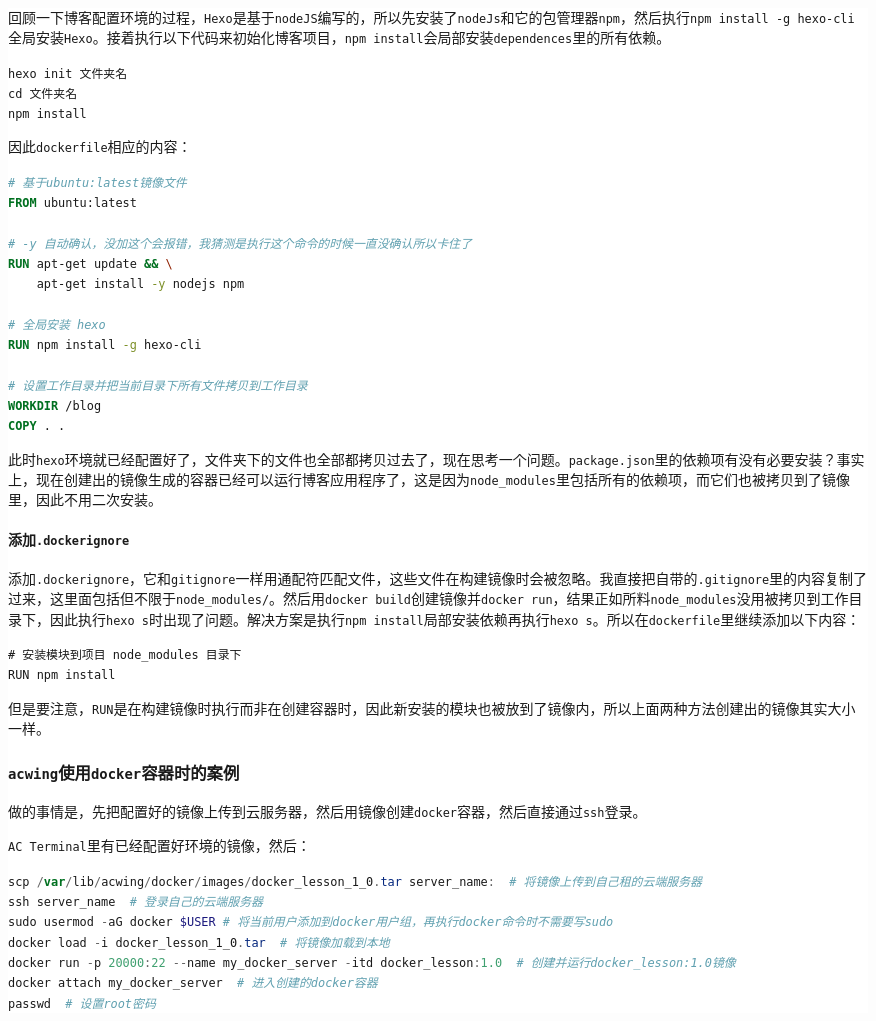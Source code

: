 回顾一下博客配置环境的过程，`Hexo`是基于`nodeJS`编写的，所以先安装了`nodeJs`和它的包管理器`npm`，然后执行`npm install -g hexo-cli`全局安装`Hexo`。接着执行以下代码来初始化博客项目，`npm install`会局部安装`dependences`里的所有依赖。

```
hexo init 文件夹名
cd 文件夹名
npm install
```

因此`dockerfile`相应的内容：

```dockerfile
# 基于ubuntu:latest镜像文件
FROM ubuntu:latest 

# -y 自动确认，没加这个会报错，我猜测是执行这个命令的时候一直没确认所以卡住了
RUN apt-get update && \
    apt-get install -y nodejs npm

# 全局安装 hexo
RUN npm install -g hexo-cli

# 设置工作目录并把当前目录下所有文件拷贝到工作目录
WORKDIR /blog
COPY . .
```

此时`hexo`环境就已经配置好了，文件夹下的文件也全部都拷贝过去了，现在思考一个问题。`package.json`里的依赖项有没有必要安装？事实上，现在创建出的镜像生成的容器已经可以运行博客应用程序了，这是因为`node_modules`里包括所有的依赖项，而它们也被拷贝到了镜像里，因此不用二次安装。

#### 添加`.dockerignore`

添加`.dockerignore`，它和`gitignore`一样用通配符匹配文件，这些文件在构建镜像时会被忽略。我直接把自带的`.gitignore`里的内容复制了过来，这里面包括但不限于`node_modules/`。然后用`docker build`创建镜像并`docker run`，结果正如所料`node_modules`没用被拷贝到工作目录下，因此执行`hexo s`时出现了问题。解决方案是执行`npm install`局部安装依赖再执行`hexo s`。所以在`dockerfile`里继续添加以下内容：

```
# 安装模块到项目 node_modules 目录下
RUN npm install
```

但是要注意，`RUN`是在构建镜像时执行而非在创建容器时，因此新安装的模块也被放到了镜像内，所以上面两种方法创建出的镜像其实大小一样。

### `acwing`使用`docker`容器时的案例

做的事情是，先把配置好的镜像上传到云服务器，然后用镜像创建`docker`容器，然后直接通过`ssh`登录。

`AC Terminal`里有已经配置好环境的镜像，然后：

```powershell
scp /var/lib/acwing/docker/images/docker_lesson_1_0.tar server_name:  # 将镜像上传到自己租的云端服务器
ssh server_name  # 登录自己的云端服务器
sudo usermod -aG docker $USER # 将当前用户添加到docker用户组，再执行docker命令时不需要写sudo
docker load -i docker_lesson_1_0.tar  # 将镜像加载到本地
docker run -p 20000:22 --name my_docker_server -itd docker_lesson:1.0  # 创建并运行docker_lesson:1.0镜像
docker attach my_docker_server  # 进入创建的docker容器
passwd  # 设置root密码
```
